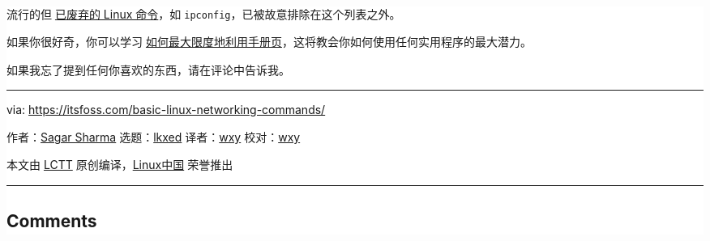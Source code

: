 流行的但 [已废弃的 Linux 命令](https://itsfoss.com/deprecated-linux-commands/)，如 `ipconfig`，已被故意排除在这个列表之外。

如果你很好奇，你可以学习 [如何最大限度地利用手册页](https://linuxhandbook.com/man-pages/)，这将教会你如何使用任何实用程序的最大潜力。

如果我忘了提到任何你喜欢的东西，请在评论中告诉我。

---

via: <https://itsfoss.com/basic-linux-networking-commands/>

作者：[Sagar Sharma](https://itsfoss.com/author/sagar/) 选题：[lkxed](https://github.com/lkxed) 译者：[wxy](https://github.com/wxy) 校对：[wxy](https://github.com/wxy)

本文由 [LCTT](https://github.com/LCTT/TranslateProject) 原创编译，[Linux中国](https://linux.cn/) 荣誉推出

***

## Comments
